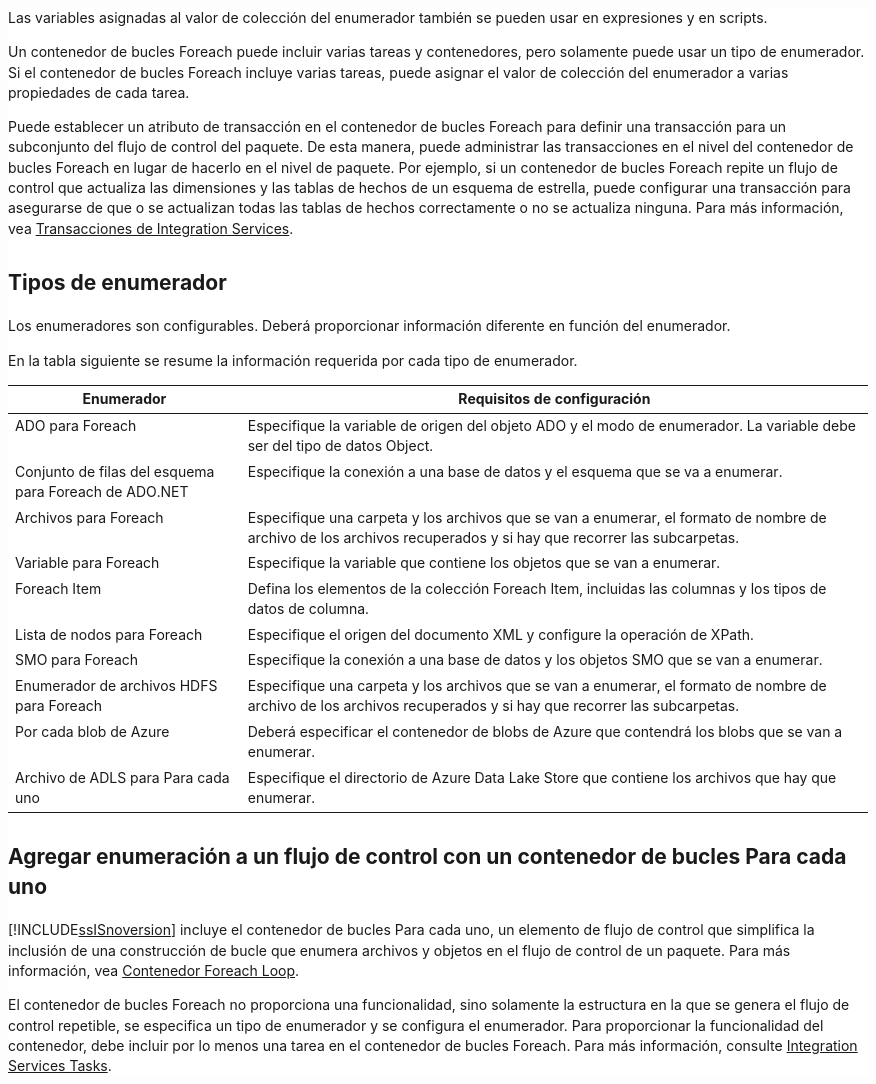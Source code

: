 Las variables asignadas al valor de colección del enumerador también se pueden usar en expresiones y en scripts.  
  
 Un contenedor de bucles Foreach puede incluir varias tareas y contenedores, pero solamente puede usar un tipo de enumerador. Si el contenedor de bucles Foreach incluye varias tareas, puede asignar el valor de colección del enumerador a varias propiedades de cada tarea.  
  
 Puede establecer un atributo de transacción en el contenedor de bucles Foreach para definir una transacción para un subconjunto del flujo de control del paquete. De esta manera, puede administrar las transacciones en el nivel del contenedor de bucles Foreach en lugar de hacerlo en el nivel de paquete. Por ejemplo, si un contenedor de bucles Foreach repite un flujo de control que actualiza las dimensiones y las tablas de hechos de un esquema de estrella, puede configurar una transacción para asegurarse de que o se actualizan todas las tablas de hechos correctamente o no se actualiza ninguna. Para más información, vea [Transacciones de Integration Services](../../integration-services/integration-services-transactions.md).  
  
## <a name="enumerator-types"></a>Tipos de enumerador  
 Los enumeradores son configurables. Deberá proporcionar información diferente en función del enumerador.  
  
 En la tabla siguiente se resume la información requerida por cada tipo de enumerador.  
  
|Enumerador|Requisitos de configuración|  
|----------------|--------------------------------|  
|ADO para Foreach|Especifique la variable de origen del objeto ADO y el modo de enumerador. La variable debe ser del tipo de datos Object.|  
|Conjunto de filas del esquema para Foreach de ADO.NET|Especifique la conexión a una base de datos y el esquema que se va a enumerar.|  
|Archivos para Foreach|Especifique una carpeta y los archivos que se van a enumerar, el formato de nombre de archivo de los archivos recuperados y si hay que recorrer las subcarpetas.|  
|Variable para Foreach|Especifique la variable que contiene los objetos que se van a enumerar.|  
|Foreach Item|Defina los elementos de la colección Foreach Item, incluidas las columnas y los tipos de datos de columna.|  
|Lista de nodos para Foreach|Especifique el origen del documento XML y configure la operación de XPath.|  
|SMO para Foreach|Especifique la conexión a una base de datos y los objetos SMO que se van a enumerar.|  
|Enumerador de archivos HDFS para Foreach|Especifique una carpeta y los archivos que se van a enumerar, el formato de nombre de archivo de los archivos recuperados y si hay que recorrer las subcarpetas.|  
|Por cada blob de Azure|Deberá especificar el contenedor de blobs de Azure que contendrá los blobs que se van a enumerar.|  
|Archivo de ADLS para Para cada uno|Especifique el directorio de Azure Data Lake Store que contiene los archivos que hay que enumerar.|

## <a name="add-enumeration-to-a-control-flow-with-a-foreach-loop-container"></a>Agregar enumeración a un flujo de control con un contenedor de bucles Para cada uno
 [!INCLUDE[ssISnoversion](../../includes/ssisnoversion-md.md)] incluye el contenedor de bucles Para cada uno, un elemento de flujo de control que simplifica la inclusión de una construcción de bucle que enumera archivos y objetos en el flujo de control de un paquete. Para más información, vea [Contenedor Foreach Loop](../../integration-services/control-flow/foreach-loop-container.md).  
  
 El contenedor de bucles Foreach no proporciona una funcionalidad, sino solamente la estructura en la que se genera el flujo de control repetible, se especifica un tipo de enumerador y se configura el enumerador. Para proporcionar la funcionalidad del contenedor, debe incluir por lo menos una tarea en el contenedor de bucles Foreach. Para más información, consulte [Integration Services Tasks](../../integration-services/control-flow/integration-services-tasks.md).  
  